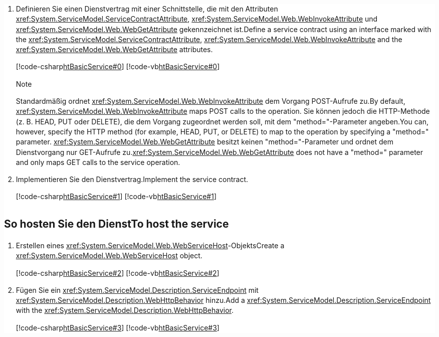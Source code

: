 1. <span data-ttu-id="b6284-112">Definieren Sie einen Dienstvertrag mit einer Schnittstelle, die mit den Attributen <xref:System.ServiceModel.ServiceContractAttribute>, <xref:System.ServiceModel.Web.WebInvokeAttribute> und <xref:System.ServiceModel.Web.WebGetAttribute> gekennzeichnet ist.</span><span class="sxs-lookup"><span data-stu-id="b6284-112">Define a service contract using an interface marked with the <xref:System.ServiceModel.ServiceContractAttribute>, <xref:System.ServiceModel.Web.WebInvokeAttribute> and the <xref:System.ServiceModel.Web.WebGetAttribute> attributes.</span></span>

     [!code-csharp[htBasicService#0](~/samples/snippets/csharp/VS_Snippets_CFX/htbasicservice/cs/service.cs#0)]
     [!code-vb[htBasicService#0](~/samples/snippets/visualbasic/VS_Snippets_CFX/htbasicservice/vb/service.vb#0)]

    > [!NOTE]
    > <span data-ttu-id="b6284-113">Standardmäßig ordnet <xref:System.ServiceModel.Web.WebInvokeAttribute> dem Vorgang POST-Aufrufe zu.</span><span class="sxs-lookup"><span data-stu-id="b6284-113">By default, <xref:System.ServiceModel.Web.WebInvokeAttribute> maps POST calls to the operation.</span></span> <span data-ttu-id="b6284-114">Sie können jedoch die HTTP-Methode (z. B. HEAD, PUT oder DELETE), die dem Vorgang zugeordnet werden soll, mit dem "method="-Parameter angeben.</span><span class="sxs-lookup"><span data-stu-id="b6284-114">You can, however, specify the HTTP method (for example, HEAD, PUT, or DELETE) to map to the operation by specifying a "method=" parameter.</span></span> <span data-ttu-id="b6284-115"><xref:System.ServiceModel.Web.WebGetAttribute> besitzt keinen "method="-Parameter und ordnet dem Dienstvorgang nur GET-Aufrufe zu.</span><span class="sxs-lookup"><span data-stu-id="b6284-115"><xref:System.ServiceModel.Web.WebGetAttribute> does not have a "method=" parameter and only maps GET calls to the service operation.</span></span>

2. <span data-ttu-id="b6284-116">Implementieren Sie den Dienstvertrag.</span><span class="sxs-lookup"><span data-stu-id="b6284-116">Implement the service contract.</span></span>

     [!code-csharp[htBasicService#1](~/samples/snippets/csharp/VS_Snippets_CFX/htbasicservice/cs/service.cs#1)]
     [!code-vb[htBasicService#1](~/samples/snippets/visualbasic/VS_Snippets_CFX/htbasicservice/vb/service.vb#1)]

## <a name="to-host-the-service"></a><span data-ttu-id="b6284-117">So hosten Sie den Dienst</span><span class="sxs-lookup"><span data-stu-id="b6284-117">To host the service</span></span>

1. <span data-ttu-id="b6284-118">Erstellen eines <xref:System.ServiceModel.Web.WebServiceHost>-Objekts</span><span class="sxs-lookup"><span data-stu-id="b6284-118">Create a <xref:System.ServiceModel.Web.WebServiceHost> object.</span></span>

     [!code-csharp[htBasicService#2](~/samples/snippets/csharp/VS_Snippets_CFX/htbasicservice/cs/service.cs#2)]
     [!code-vb[htBasicService#2](~/samples/snippets/visualbasic/VS_Snippets_CFX/htbasicservice/vb/service.vb#2)]

2. <span data-ttu-id="b6284-119">Fügen Sie ein <xref:System.ServiceModel.Description.ServiceEndpoint> mit <xref:System.ServiceModel.Description.WebHttpBehavior> hinzu.</span><span class="sxs-lookup"><span data-stu-id="b6284-119">Add a <xref:System.ServiceModel.Description.ServiceEndpoint> with the <xref:System.ServiceModel.Description.WebHttpBehavior>.</span></span>

     [!code-csharp[htBasicService#3](~/samples/snippets/csharp/VS_Snippets_CFX/htbasicservice/cs/service.cs#3)]
     [!code-vb[htBasicService#3](~/samples/snippets/visualbasic/VS_Snippets_CFX/htbasicservice/vb/service.vb#3)]
